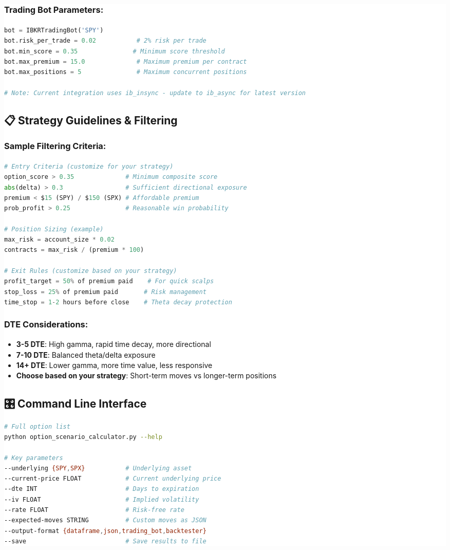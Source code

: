 ### Trading Bot Parameters:
```python
bot = IBKRTradingBot('SPY')
bot.risk_per_trade = 0.02           # 2% risk per trade
bot.min_score = 0.35               # Minimum score threshold
bot.max_premium = 15.0              # Maximum premium per contract
bot.max_positions = 5               # Maximum concurrent positions

# Note: Current integration uses ib_insync - update to ib_async for latest version
```

## 📋 **Strategy Guidelines & Filtering**

### Sample Filtering Criteria:
```python
# Entry Criteria (customize for your strategy)
option_score > 0.35              # Minimum composite score
abs(delta) > 0.3                 # Sufficient directional exposure
premium < $15 (SPY) / $150 (SPX) # Affordable premium
prob_profit > 0.25               # Reasonable win probability

# Position Sizing (example)
max_risk = account_size * 0.02
contracts = max_risk / (premium * 100)

# Exit Rules (customize based on your strategy)
profit_target = 50% of premium paid    # For quick scalps
stop_loss = 25% of premium paid       # Risk management
time_stop = 1-2 hours before close    # Theta decay protection
```

### DTE Considerations:
- **3-5 DTE**: High gamma, rapid time decay, more directional
- **7-10 DTE**: Balanced theta/delta exposure
- **14+ DTE**: Lower gamma, more time value, less responsive
- **Choose based on your strategy**: Short-term moves vs longer-term positions

## 🎛️ **Command Line Interface**

```bash
# Full option list
python option_scenario_calculator.py --help

# Key parameters
--underlying {SPY,SPX}           # Underlying asset
--current-price FLOAT            # Current underlying price  
--dte INT                        # Days to expiration
--iv FLOAT                       # Implied volatility
--rate FLOAT                     # Risk-free rate
--expected-moves STRING          # Custom moves as JSON
--output-format {dataframe,json,trading_bot,backtester}
--save                           # Save results to file
```
